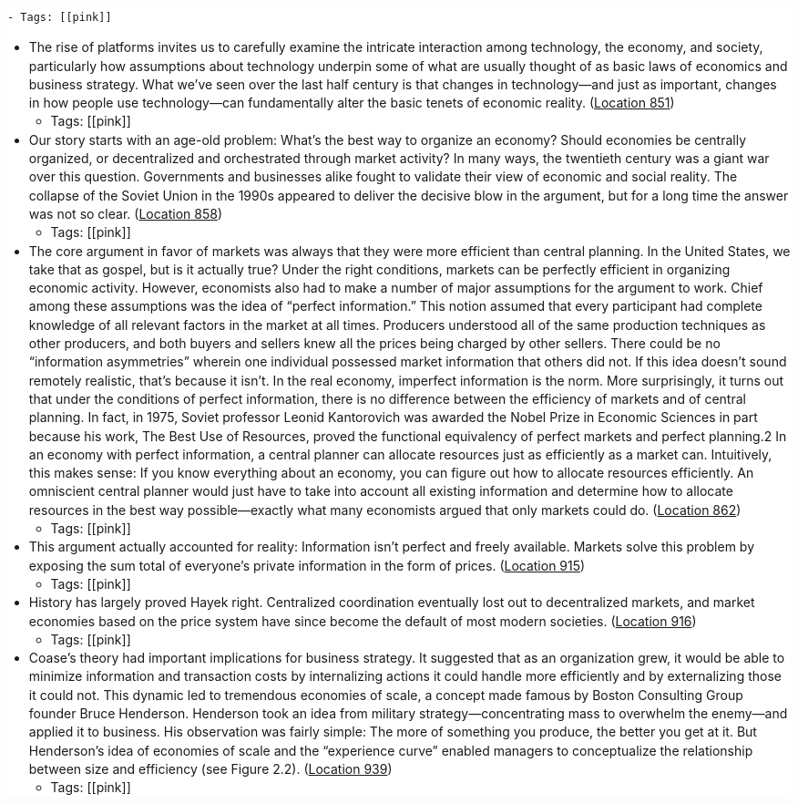     - Tags: [[pink]] 
- The rise of platforms invites us to carefully examine the intricate interaction among technology, the economy, and society, particularly how assumptions about technology underpin some of what are usually thought of as basic laws of economics and business strategy. What we’ve seen over the last half century is that changes in technology—and just as important, changes in how people use technology—can fundamentally alter the basic tenets of economic reality. ([Location 851](https://readwise.io/to_kindle?action=open&asin=B017RC8CBC&location=851))
    - Tags: [[pink]] 
- Our story starts with an age-old problem: What’s the best way to organize an economy? Should economies be centrally organized, or decentralized and orchestrated through market activity? In many ways, the twentieth century was a giant war over this question. Governments and businesses alike fought to validate their view of economic and social reality. The collapse of the Soviet Union in the 1990s appeared to deliver the decisive blow in the argument, but for a long time the answer was not so clear. ([Location 858](https://readwise.io/to_kindle?action=open&asin=B017RC8CBC&location=858))
    - Tags: [[pink]] 
- The core argument in favor of markets was always that they were more efficient than central planning. In the United States, we take that as gospel, but is it actually true? Under the right conditions, markets can be perfectly efficient in organizing economic activity. However, economists also had to make a number of major assumptions for the argument to work. Chief among these assumptions was the idea of “perfect information.” This notion assumed that every participant had complete knowledge of all relevant factors in the market at all times. Producers understood all of the same production techniques as other producers, and both buyers and sellers knew all the prices being charged by other sellers. There could be no “information asymmetries” wherein one individual possessed market information that others did not. If this idea doesn’t sound remotely realistic, that’s because it isn’t. In the real economy, imperfect information is the norm. More surprisingly, it turns out that under the conditions of perfect information, there is no difference between the efficiency of markets and of central planning. In fact, in 1975, Soviet professor Leonid Kantorovich was awarded the Nobel Prize in Economic Sciences in part because his work, The Best Use of Resources, proved the functional equivalency of perfect markets and perfect planning.2 In an economy with perfect information, a central planner can allocate resources just as efficiently as a market can. Intuitively, this makes sense: If you know everything about an economy, you can figure out how to allocate resources efficiently. An omniscient central planner would just have to take into account all existing information and determine how to allocate resources in the best way possible—exactly what many economists argued that only markets could do. ([Location 862](https://readwise.io/to_kindle?action=open&asin=B017RC8CBC&location=862))
    - Tags: [[pink]] 
- This argument actually accounted for reality: Information isn’t perfect and freely available. Markets solve this problem by exposing the sum total of everyone’s private information in the form of prices. ([Location 915](https://readwise.io/to_kindle?action=open&asin=B017RC8CBC&location=915))
    - Tags: [[pink]] 
- History has largely proved Hayek right. Centralized coordination eventually lost out to decentralized markets, and market economies based on the price system have since become the default of most modern societies. ([Location 916](https://readwise.io/to_kindle?action=open&asin=B017RC8CBC&location=916))
    - Tags: [[pink]] 
- Coase’s theory had important implications for business strategy. It suggested that as an organization grew, it would be able to minimize information and transaction costs by internalizing actions it could handle more efficiently and by externalizing those it could not. This dynamic led to tremendous economies of scale, a concept made famous by Boston Consulting Group founder Bruce Henderson. Henderson took an idea from military strategy—concentrating mass to overwhelm the enemy—and applied it to business. His observation was fairly simple: The more of something you produce, the better you get at it. But Henderson’s idea of economies of scale and the “experience curve” enabled managers to conceptualize the relationship between size and efficiency (see Figure 2.2). ([Location 939](https://readwise.io/to_kindle?action=open&asin=B017RC8CBC&location=939))
    - Tags: [[pink]] 